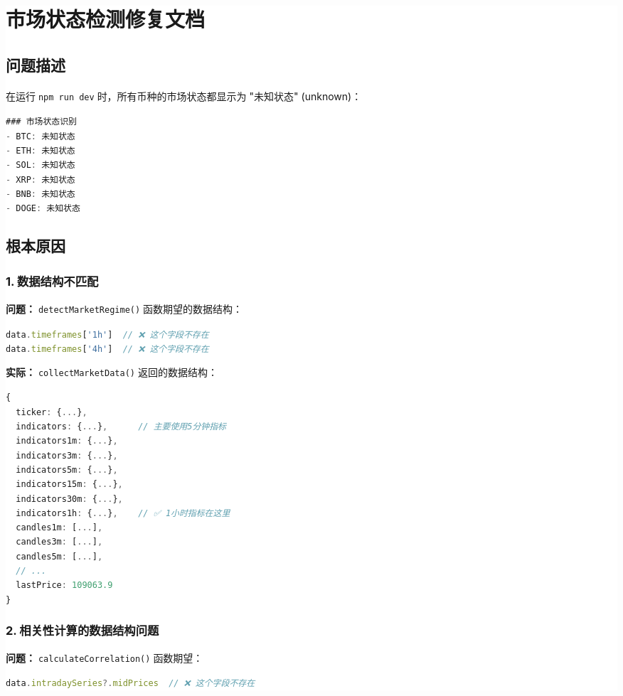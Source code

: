 # 市场状态检测修复文档

## 问题描述

在运行 `npm run dev` 时，所有币种的市场状态都显示为 "未知状态" (unknown)：

```typescript
### 市场状态识别
- BTC: 未知状态
- ETH: 未知状态
- SOL: 未知状态
- XRP: 未知状态
- BNB: 未知状态
- DOGE: 未知状态
```

## 根本原因

### 1. 数据结构不匹配

**问题：** `detectMarketRegime()` 函数期望的数据结构：

```typescript
data.timeframes['1h']  // ❌ 这个字段不存在
data.timeframes['4h']  // ❌ 这个字段不存在
```

**实际：** `collectMarketData()` 返回的数据结构：

```typescript
{
  ticker: {...},
  indicators: {...},      // 主要使用5分钟指标
  indicators1m: {...},
  indicators3m: {...},
  indicators5m: {...},
  indicators15m: {...},
  indicators30m: {...},
  indicators1h: {...},    // ✅ 1小时指标在这里
  candles1m: [...],
  candles3m: [...],
  candles5m: [...],
  // ...
  lastPrice: 109063.9
}
```

### 2. 相关性计算的数据结构问题

**问题：** `calculateCorrelation()` 函数期望：

```typescript
data.intradaySeries?.midPrices  // ❌ 这个字段不存在
```
